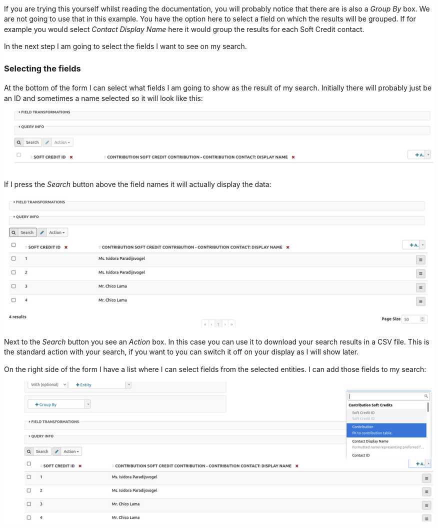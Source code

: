 If you are trying this yourself whilst reading the documentation, you will probably notice that there are is also a _Group By_ box. 
We are not going to use that in this example. You have the option here to select a field on which the results will be grouped. If for example you would select _Contact Display Name_ here it would group the results for each Soft Credit contact.

In the next step I am going to select the fields I want to see on my search.

### Selecting the fields

At the bottom of the form I can select what fields I am going to show as the result of my search. Initially there will probably just be an ID and sometimes a name selected so it will look like this:

![Initial fields](../../img/search-kit/soft-credit-empty-fields.png)

If I press the _Search_ button above the field names it will actually display the data:

![Initial fields with data](../../img/search-kit/soft-credit-empty-fields-search.png)

Next to the _Search_ button you see an _Action_ box. In this case you can use it to download your search results in a CSV file. This is the standard action with your search, if you want to you can switch it off on your display as I will show later.

On the right side of the form I have a list where I can select fields from the selected entities. I can add those fields to my search:

![Adding fields](../../img/search-kit/soft-credit-add-fields.png)
